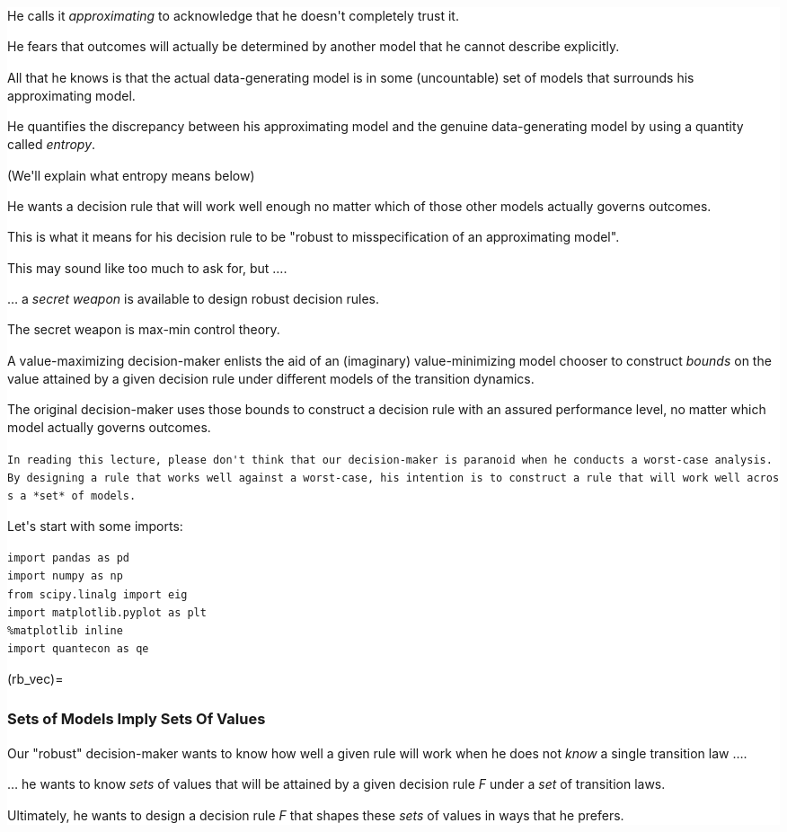He calls it *approximating* to acknowledge that he doesn't completely trust it.

He fears that outcomes will actually be determined by another model that he cannot describe explicitly.

All that he knows is that the actual data-generating model is in some (uncountable) set of models that surrounds his approximating model.

He quantifies the discrepancy between his approximating model and the genuine data-generating model by using a quantity called *entropy*.

(We'll explain what entropy means below)

He wants a decision rule that will work well enough no matter which of those other models actually governs outcomes.

This is what it means for his decision rule to be "robust to misspecification of an approximating model".

This may  sound like too much to ask for, but $\ldots$.

$\ldots$  a *secret weapon* is available to design robust decision rules.

The secret weapon is max-min control theory.

A value-maximizing decision-maker enlists the aid of an (imaginary) value-minimizing model chooser to construct *bounds* on the value attained by a given decision rule under different models of the transition dynamics.

The original decision-maker uses those bounds to construct a decision rule with an assured performance level, no matter which model actually governs outcomes.

```{note}
In reading this lecture, please don't think that our decision-maker is paranoid when he conducts a worst-case analysis. By designing a rule that works well against a worst-case, his intention is to construct a rule that will work well across a *set* of models.
```

Let's start with some imports:

```{code-cell} ipython3
import pandas as pd
import numpy as np
from scipy.linalg import eig
import matplotlib.pyplot as plt
%matplotlib inline
import quantecon as qe
```

(rb_vec)=
### Sets of Models Imply Sets Of Values

Our "robust" decision-maker wants to know how well a given rule will work when he does not *know* a single transition law  $\ldots$.

$\ldots$ he wants to know  *sets* of values that will be attained by a given decision rule $F$ under a *set* of transition laws.

Ultimately, he wants to design a decision rule $F$ that shapes these *sets* of values in ways that he prefers.
